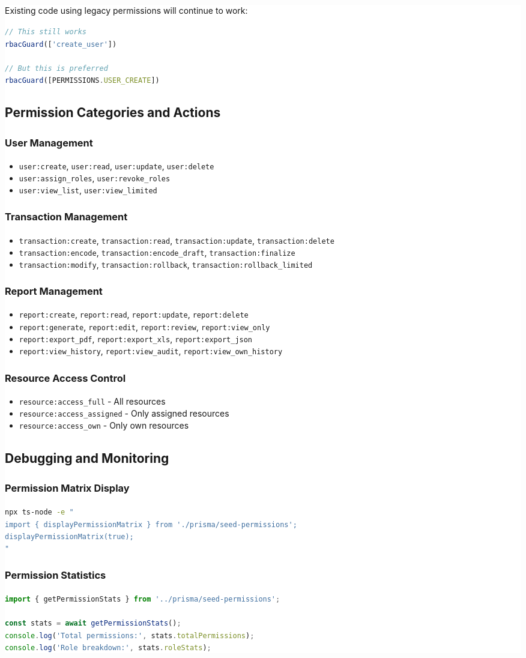 Existing code using legacy permissions will continue to work:
```typescript
// This still works
rbacGuard(['create_user'])

// But this is preferred
rbacGuard([PERMISSIONS.USER_CREATE])
```

## Permission Categories and Actions

### User Management
- `user:create`, `user:read`, `user:update`, `user:delete`
- `user:assign_roles`, `user:revoke_roles`
- `user:view_list`, `user:view_limited`

### Transaction Management
- `transaction:create`, `transaction:read`, `transaction:update`, `transaction:delete`
- `transaction:encode`, `transaction:encode_draft`, `transaction:finalize`
- `transaction:modify`, `transaction:rollback`, `transaction:rollback_limited`

### Report Management
- `report:create`, `report:read`, `report:update`, `report:delete`
- `report:generate`, `report:edit`, `report:review`, `report:view_only`
- `report:export_pdf`, `report:export_xls`, `report:export_json`
- `report:view_history`, `report:view_audit`, `report:view_own_history`

### Resource Access Control
- `resource:access_full` - All resources
- `resource:access_assigned` - Only assigned resources
- `resource:access_own` - Only own resources

## Debugging and Monitoring

### Permission Matrix Display
```bash
npx ts-node -e "
import { displayPermissionMatrix } from './prisma/seed-permissions';
displayPermissionMatrix(true);
"
```

### Permission Statistics
```typescript
import { getPermissionStats } from '../prisma/seed-permissions';

const stats = await getPermissionStats();
console.log('Total permissions:', stats.totalPermissions);
console.log('Role breakdown:', stats.roleStats);
```
